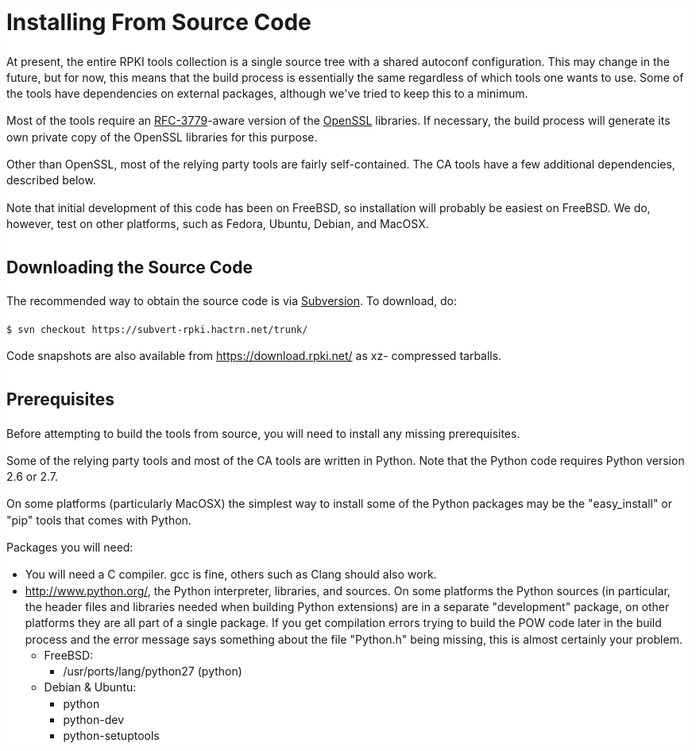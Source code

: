 # Installing From Source Code

At present, the entire RPKI tools collection is a single source tree with a
shared autoconf configuration. This may change in the future, but for now,
this means that the build process is essentially the same regardless of which
tools one wants to use. Some of the tools have dependencies on external
packages, although we've tried to keep this to a minimum.

Most of the tools require an [RFC-3779][]-aware version of the [OpenSSL][]
libraries. If necessary, the build process will generate its own private copy
of the OpenSSL libraries for this purpose.

Other than OpenSSL, most of the relying party tools are fairly self-contained.
The CA tools have a few additional dependencies, described below.

Note that initial development of this code has been on FreeBSD, so
installation will probably be easiest on FreeBSD. We do, however, test on
other platforms, such as Fedora, Ubuntu, Debian, and MacOSX.

## Downloading the Source Code

The recommended way to obtain the source code is via [Subversion][]. To
download, do:

    $ svn checkout https://subvert-rpki.hactrn.net/trunk/

Code snapshots are also available from <https://download.rpki.net/> as xz-
compressed tarballs.

## Prerequisites

Before attempting to build the tools from source, you will need to install any
missing prerequisites.

Some of the relying party tools and most of the CA tools are written in
Python. Note that the Python code requires Python version 2.6 or 2.7.

On some platforms (particularly MacOSX) the simplest way to install some of
the Python packages may be the "easy_install" or "pip" tools that comes with
Python.

Packages you will need:

  * You will need a C compiler. gcc is fine, others such as Clang should also work. 
  * <http://www.python.org/>, the Python interpreter, libraries, and sources. On some platforms the Python sources (in particular, the header files and libraries needed when building Python extensions) are in a separate "development" package, on other platforms they are all part of a single package. If you get compilation errors trying to build the POW code later in the build process and the error message says something about the file "Python.h" being missing, this is almost certainly your problem. 
    * FreeBSD: 
      * /usr/ports/lang/python27 (python) 
    * Debian &amp; Ubuntu: 
      * python 
      * python-dev 
      * python-setuptools 


[RFC-3779]:	http://www.rfc-editor.org/rfc/rfc3779.txt
[OpenSSL]:	http://www.openssl.org/
[Subversion]:	https://subversion.apache.org/
[RP]:		05.RPKI.RP.md
[CA]:		11.RPKI.CA.md